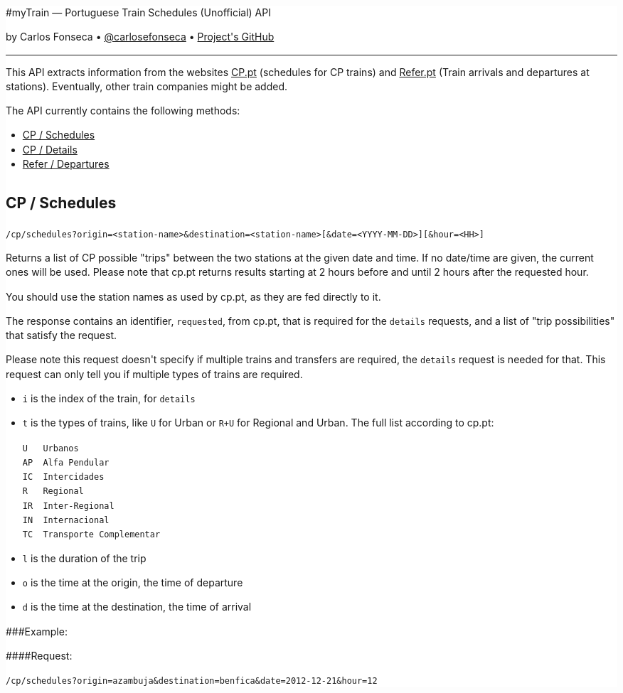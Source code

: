 #myTrain — Portuguese Train Schedules (Unofficial) API

by Carlos Fonseca • [@carlosefonseca](http://twitter.com/carlosefonseca) • [Project's GitHub](https://github.com/carlosefonseca/CPmobile/tree/v2/comboiospt)

----

This API extracts information from the websites [CP.pt](http://cp.pt) (schedules for CP trains) and [Refer.pt](http://refer.pt) (Train arrivals and departures at stations). Eventually, other train companies might be added.

The API currently contains the following methods:

- [CP / Schedules](#cpsch)
- [CP / Details](#cpdet)
- [Refer / Departures](#referd)

<a id="cpsch"></a>
## CP / Schedules

    /cp/schedules?origin=<station-name>&destination=<station-name>[&date=<YYYY-MM-DD>][&hour=<HH>]

Returns a list of CP possible "trips" between the two stations at the given date and time. If no date/time are given, the current ones will be used. Please note that cp.pt returns results starting at 2 hours before and until 2 hours after the requested hour.

You should use the station names as used by cp.pt, as they are fed directly to it.

The response contains an identifier, `requested`, from cp.pt, that is required for the `details` requests, and a list of "trip possibilities" that satisfy the request.

Please note this request doesn't specify if multiple trains and transfers are required, the `details` request is needed for that. This request can only tell you if multiple types of trains are required.

- `i` is the index of the train, for `details`
- `t` is the types of trains, like `U` for Urban or `R+U` for Regional and Urban. The full list according to cp.pt:

      U	  Urbanos
	  AP  Alfa Pendular
	  IC  Intercidades
	  R   Regional
	  IR  Inter-Regional
	  IN  Internacional
   	  TC  Transporte Complementar

- `l` is the duration of the trip
- `o` is the time at the origin, the time of departure
- `d` is the time at the destination, the time of arrival


###Example:

####Request:

	/cp/schedules?origin=azambuja&destination=benfica&date=2012-12-21&hour=12
